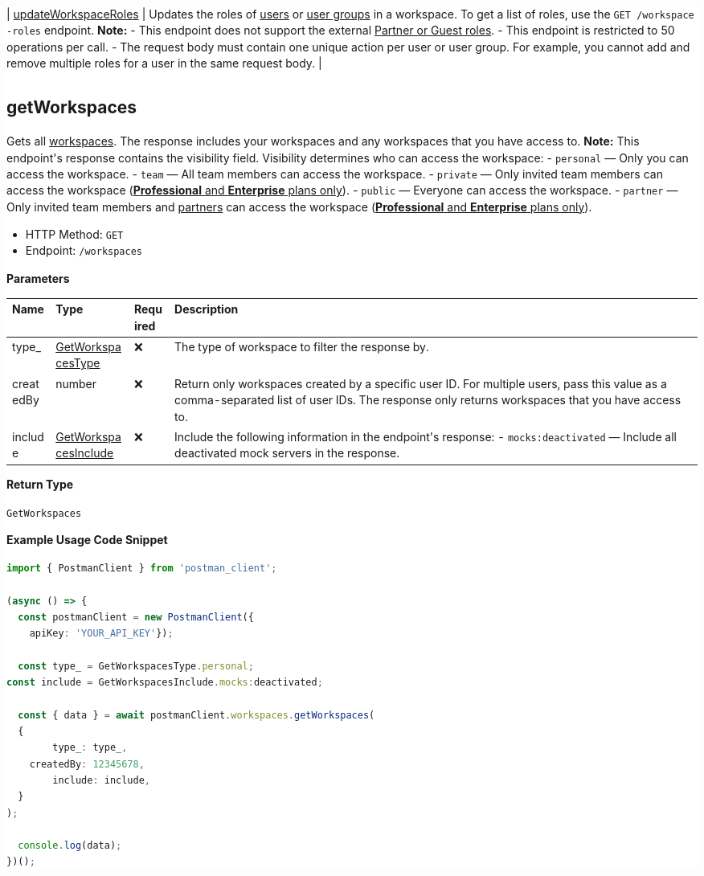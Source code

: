 | [updateWorkspaceRoles](#updateworkspaceroles)                     | Updates the roles of [users](https://learning.postman.com/docs/collaborating-in-postman/roles-and-permissions/#team-roles) or [user groups](https://learning.postman.com/docs/collaborating-in-postman/user-groups/) in a workspace. To get a list of roles, use the `GET /workspace-roles` endpoint. **Note:** - This endpoint does not support the external [Partner or Guest roles](https://learning.postman.com/docs/collaborating-in-postman/roles-and-permissions/#team-roles). - This endpoint is restricted to 50 operations per call. - The request body must contain one unique action per user or user group. For example, you cannot add and remove multiple roles for a user in the same request body.                                                                                                                                                                                                                                                                                                                                   |

## getWorkspaces

Gets all [workspaces](https://learning.postman.com/docs/collaborating-in-postman/using-workspaces/creating-workspaces/). The response includes your workspaces and any workspaces that you have access to. **Note:** This endpoint's response contains the visibility field. Visibility determines who can access the workspace: - `personal` — Only you can access the workspace. - `team` — All team members can access the workspace. - `private` — Only invited team members can access the workspace ([**Professional** and **Enterprise** plans only](https://www.postman.com/pricing)). - `public` — Everyone can access the workspace. - `partner` — Only invited team members and [partners](https://learning.postman.com/docs/collaborating-in-postman/using-workspaces/partner-workspaces/) can access the workspace ([**Professional** and **Enterprise** plans only](https://www.postman.com/pricing)).

- HTTP Method: `GET`
- Endpoint: `/workspaces`

**Parameters**

| Name      | Type                                                      | Required | Description                                                                                                                                                                                    |
| :-------- | :-------------------------------------------------------- | :------- | :--------------------------------------------------------------------------------------------------------------------------------------------------------------------------------------------- |
| type\_    | [GetWorkspacesType](../models/GetWorkspacesType.md)       | ❌       | The type of workspace to filter the response by.                                                                                                                                               |
| createdBy | number                                                    | ❌       | Return only workspaces created by a specific user ID. For multiple users, pass this value as a comma-separated list of user IDs. The response only returns workspaces that you have access to. |
| include   | [GetWorkspacesInclude](../models/GetWorkspacesInclude.md) | ❌       | Include the following information in the endpoint's response: - `mocks:deactivated` — Include all deactivated mock servers in the response.                                                    |

**Return Type**

`GetWorkspaces`

**Example Usage Code Snippet**

```typescript
import { PostmanClient } from 'postman_client';

(async () => {
  const postmanClient = new PostmanClient({
	apiKey: 'YOUR_API_KEY'});

  const type_ = GetWorkspacesType.personal;
const include = GetWorkspacesInclude.mocks:deactivated;

  const { data } = await postmanClient.workspaces.getWorkspaces(
  {
		type_: type_,
    createdBy: 12345678,
		include: include,
  }
);

  console.log(data);
})();
```
